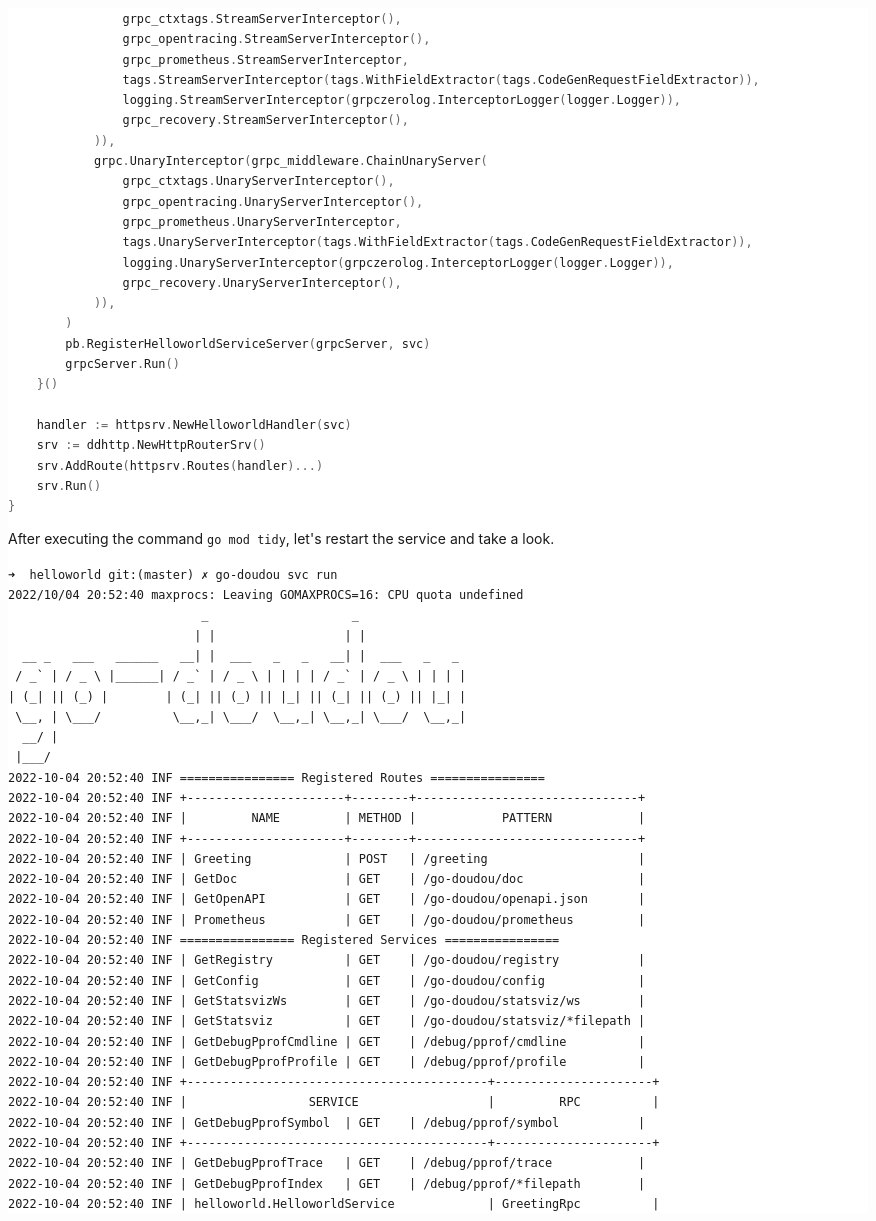 ```go
				grpc_ctxtags.StreamServerInterceptor(),
				grpc_opentracing.StreamServerInterceptor(),
				grpc_prometheus.StreamServerInterceptor,
				tags.StreamServerInterceptor(tags.WithFieldExtractor(tags.CodeGenRequestFieldExtractor)),
				logging.StreamServerInterceptor(grpczerolog.InterceptorLogger(logger.Logger)),
				grpc_recovery.StreamServerInterceptor(),
			)),
			grpc.UnaryInterceptor(grpc_middleware.ChainUnaryServer(
				grpc_ctxtags.UnaryServerInterceptor(),
				grpc_opentracing.UnaryServerInterceptor(),
				grpc_prometheus.UnaryServerInterceptor,
				tags.UnaryServerInterceptor(tags.WithFieldExtractor(tags.CodeGenRequestFieldExtractor)),
				logging.UnaryServerInterceptor(grpczerolog.InterceptorLogger(logger.Logger)),
				grpc_recovery.UnaryServerInterceptor(),
			)),
		)
		pb.RegisterHelloworldServiceServer(grpcServer, svc)
		grpcServer.Run()
	}()

	handler := httpsrv.NewHelloworldHandler(svc)
	srv := ddhttp.NewHttpRouterSrv()
	srv.AddRoute(httpsrv.Routes(handler)...)
	srv.Run()
}
```

After executing the command `go mod tidy`, let's restart the service and take a look.

```shell
➜  helloworld git:(master) ✗ go-doudou svc run
2022/10/04 20:52:40 maxprocs: Leaving GOMAXPROCS=16: CPU quota undefined
                           _                    _
                          | |                  | |
  __ _   ___   ______   __| |  ___   _   _   __| |  ___   _   _
 / _` | / _ \ |______| / _` | / _ \ | | | | / _` | / _ \ | | | |
| (_| || (_) |        | (_| || (_) || |_| || (_| || (_) || |_| |
 \__, | \___/          \__,_| \___/  \__,_| \__,_| \___/  \__,_|
  __/ |
 |___/
2022-10-04 20:52:40 INF ================ Registered Routes ================
2022-10-04 20:52:40 INF +----------------------+--------+-------------------------------+
2022-10-04 20:52:40 INF |         NAME         | METHOD |            PATTERN            |
2022-10-04 20:52:40 INF +----------------------+--------+-------------------------------+
2022-10-04 20:52:40 INF | Greeting             | POST   | /greeting                     |
2022-10-04 20:52:40 INF | GetDoc               | GET    | /go-doudou/doc                |
2022-10-04 20:52:40 INF | GetOpenAPI           | GET    | /go-doudou/openapi.json       |
2022-10-04 20:52:40 INF | Prometheus           | GET    | /go-doudou/prometheus         |
2022-10-04 20:52:40 INF ================ Registered Services ================
2022-10-04 20:52:40 INF | GetRegistry          | GET    | /go-doudou/registry           |
2022-10-04 20:52:40 INF | GetConfig            | GET    | /go-doudou/config             |
2022-10-04 20:52:40 INF | GetStatsvizWs        | GET    | /go-doudou/statsviz/ws        |
2022-10-04 20:52:40 INF | GetStatsviz          | GET    | /go-doudou/statsviz/*filepath |
2022-10-04 20:52:40 INF | GetDebugPprofCmdline | GET    | /debug/pprof/cmdline          |
2022-10-04 20:52:40 INF | GetDebugPprofProfile | GET    | /debug/pprof/profile          |
2022-10-04 20:52:40 INF +------------------------------------------+----------------------+
2022-10-04 20:52:40 INF |                 SERVICE                  |         RPC          |
2022-10-04 20:52:40 INF | GetDebugPprofSymbol  | GET    | /debug/pprof/symbol           |
2022-10-04 20:52:40 INF +------------------------------------------+----------------------+
2022-10-04 20:52:40 INF | GetDebugPprofTrace   | GET    | /debug/pprof/trace            |
2022-10-04 20:52:40 INF | GetDebugPprofIndex   | GET    | /debug/pprof/*filepath        |
2022-10-04 20:52:40 INF | helloworld.HelloworldService             | GreetingRpc          |
```